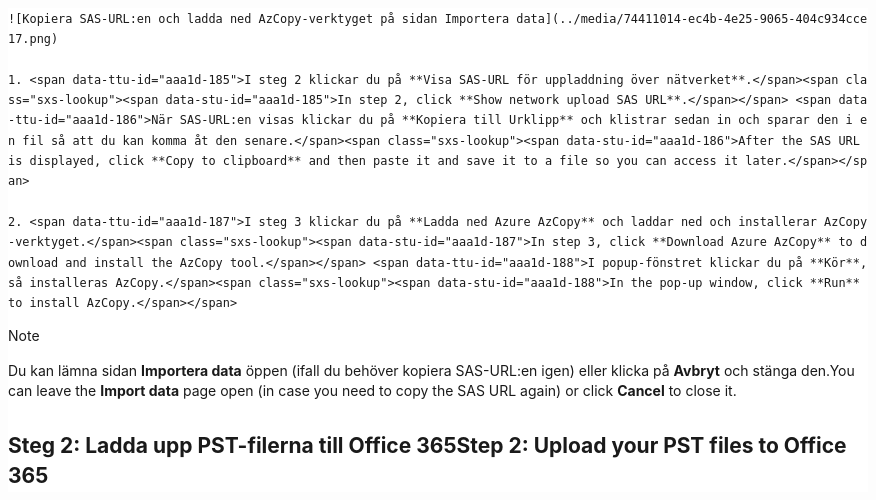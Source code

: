     ![Kopiera SAS-URL:en och ladda ned AzCopy-verktyget på sidan Importera data](../media/74411014-ec4b-4e25-9065-404c934cce17.png)
  
    1. <span data-ttu-id="aaa1d-185">I steg 2 klickar du på **Visa SAS-URL för uppladdning över nätverket**.</span><span class="sxs-lookup"><span data-stu-id="aaa1d-185">In step 2, click **Show network upload SAS URL**.</span></span> <span data-ttu-id="aaa1d-186">När SAS-URL:en visas klickar du på **Kopiera till Urklipp** och klistrar sedan in och sparar den i en fil så att du kan komma åt den senare.</span><span class="sxs-lookup"><span data-stu-id="aaa1d-186">After the SAS URL is displayed, click **Copy to clipboard** and then paste it and save it to a file so you can access it later.</span></span>

    2. <span data-ttu-id="aaa1d-187">I steg 3 klickar du på **Ladda ned Azure AzCopy** och laddar ned och installerar AzCopy-verktyget.</span><span class="sxs-lookup"><span data-stu-id="aaa1d-187">In step 3, click **Download Azure AzCopy** to download and install the AzCopy tool.</span></span> <span data-ttu-id="aaa1d-188">I popup-fönstret klickar du på **Kör**, så installeras AzCopy.</span><span class="sxs-lookup"><span data-stu-id="aaa1d-188">In the pop-up window, click **Run** to install AzCopy.</span></span>

   > [!NOTE]
   > <span data-ttu-id="aaa1d-189">Du kan lämna sidan **Importera data** öppen (ifall du behöver kopiera SAS-URL:en igen) eller klicka på **Avbryt** och stänga den.</span><span class="sxs-lookup"><span data-stu-id="aaa1d-189">You can leave the **Import data** page open (in case you need to copy the SAS URL again) or click **Cancel** to close it.</span></span> 

## <a name="step-2-upload-your-pst-files-to-office-365"></a><span data-ttu-id="aaa1d-190">Steg 2: Ladda upp PST-filerna till Office 365</span><span class="sxs-lookup"><span data-stu-id="aaa1d-190">Step 2: Upload your PST files to Office 365</span></span>
